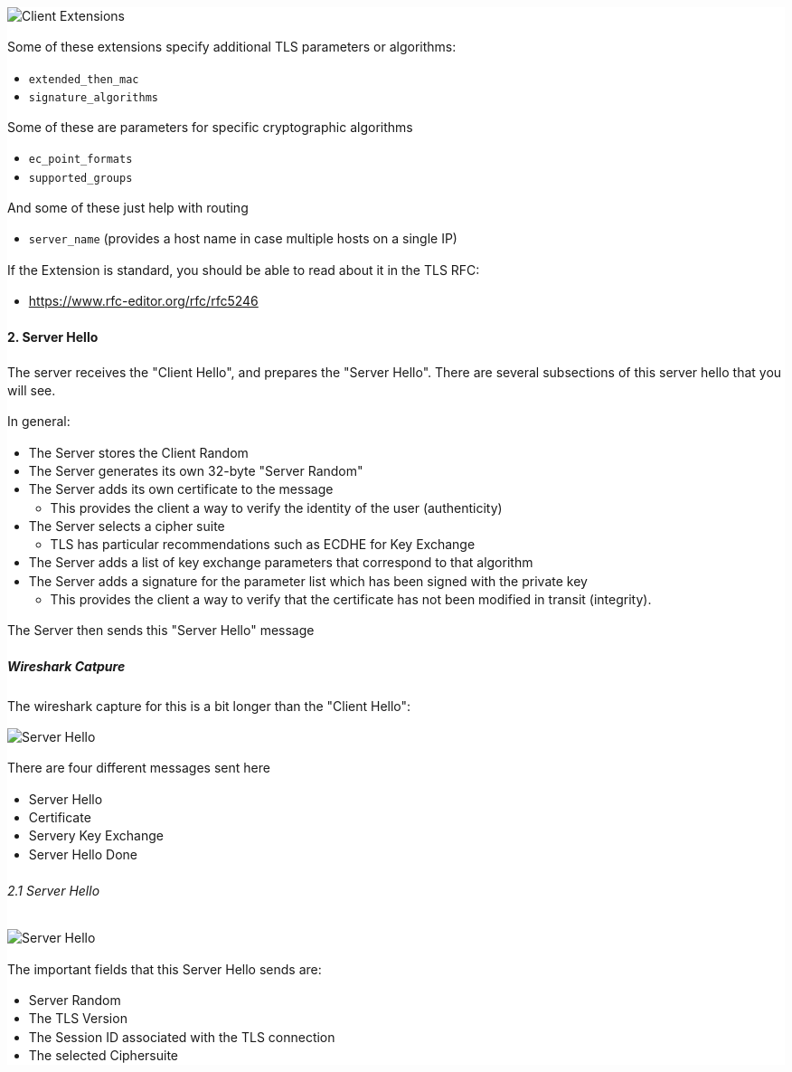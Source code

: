 ![Client Extensions](tls/TLSv1.2-assets/tls1.2-client-hello.extensions)

Some of these extensions specify additional TLS parameters or algorithms:
- `extended_then_mac`
- `signature_algorithms`

Some of these are parameters for specific cryptographic algorithms
- `ec_point_formats`
- `supported_groups`

And some of these just help with routing
- `server_name` (provides a host name in case multiple hosts on a single IP)

If the Extension is standard, you should be able to read about it in the TLS RFC:
- https://www.rfc-editor.org/rfc/rfc5246



#### 2. Server Hello

The server receives the "Client Hello", and prepares the "Server Hello". There are several subsections of this server hello that you will see.

In general:
- The Server stores the Client Random
- The Server generates its own 32-byte "Server Random"
- The Server adds its own certificate to the message
  - This provides the client a way to verify the identity of the user (authenticity)
- The Server selects a cipher suite
  - TLS has particular recommendations such as ECDHE for Key Exchange
- The Server adds a list of key exchange parameters that correspond to that algorithm
- The Server adds a signature for the parameter list which has been signed with the private key
  - This provides the client a way to verify that the certificate has not been modified in transit (integrity).

The Server then sends this "Server Hello" message


##### Wireshark Catpure
The wireshark capture for this is a bit longer than the "Client Hello":

![Server Hello](tls/TLSv1.2-assets/tls1.2-server-hello)

There are four different messages sent here
- Server Hello
- Certificate
- Servery Key Exchange
- Server Hello Done

###### 2.1 Server Hello

![Server Hello](tls/TLSv1.2-assets/tls1.2-server-hello.hello)

The important fields that this Server Hello sends are:
- Server Random
- The TLS Version
- The Session ID associated with the TLS connection
- The selected Ciphersuite
